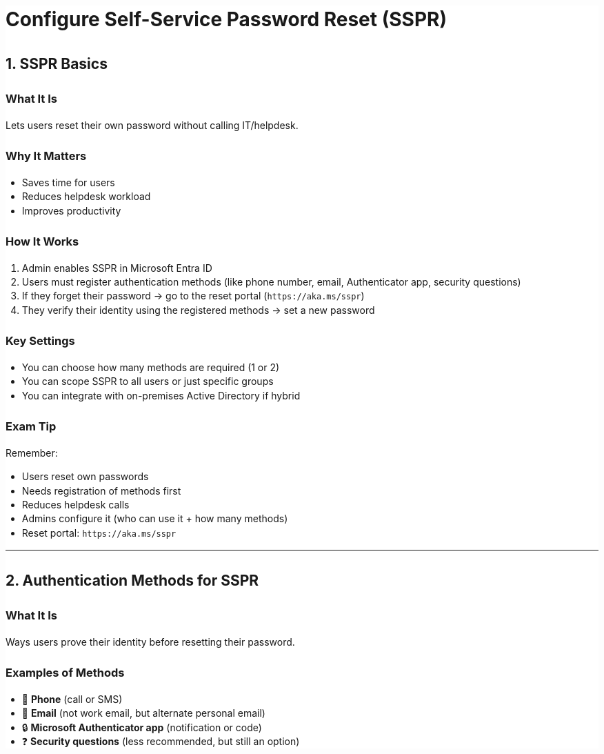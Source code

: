 # Configure Self-Service Password Reset (SSPR)

## 1. SSPR Basics

### What It Is

Lets users reset their own password without calling IT/helpdesk.

### Why It Matters

- Saves time for users
- Reduces helpdesk workload
- Improves productivity

### How It Works

1. Admin enables SSPR in Microsoft Entra ID
2. Users must register authentication methods (like phone number, email, Authenticator app, security questions)
3. If they forget their password → go to the reset portal (`https://aka.ms/sspr`)
4. They verify their identity using the registered methods → set a new password

### Key Settings

- You can choose how many methods are required (1 or 2)
- You can scope SSPR to all users or just specific groups
- You can integrate with on-premises Active Directory if hybrid

### Exam Tip

Remember:
- Users reset own passwords
- Needs registration of methods first
- Reduces helpdesk calls
- Admins configure it (who can use it + how many methods)
- Reset portal: `https://aka.ms/sspr`

---

## 2. Authentication Methods for SSPR

### What It Is

Ways users prove their identity before resetting their password.

### Examples of Methods

- 📱 **Phone** (call or SMS)
- 📧 **Email** (not work email, but alternate personal email)
- 🔒 **Microsoft Authenticator app** (notification or code)
- ❓ **Security questions** (less recommended, but still an option)
